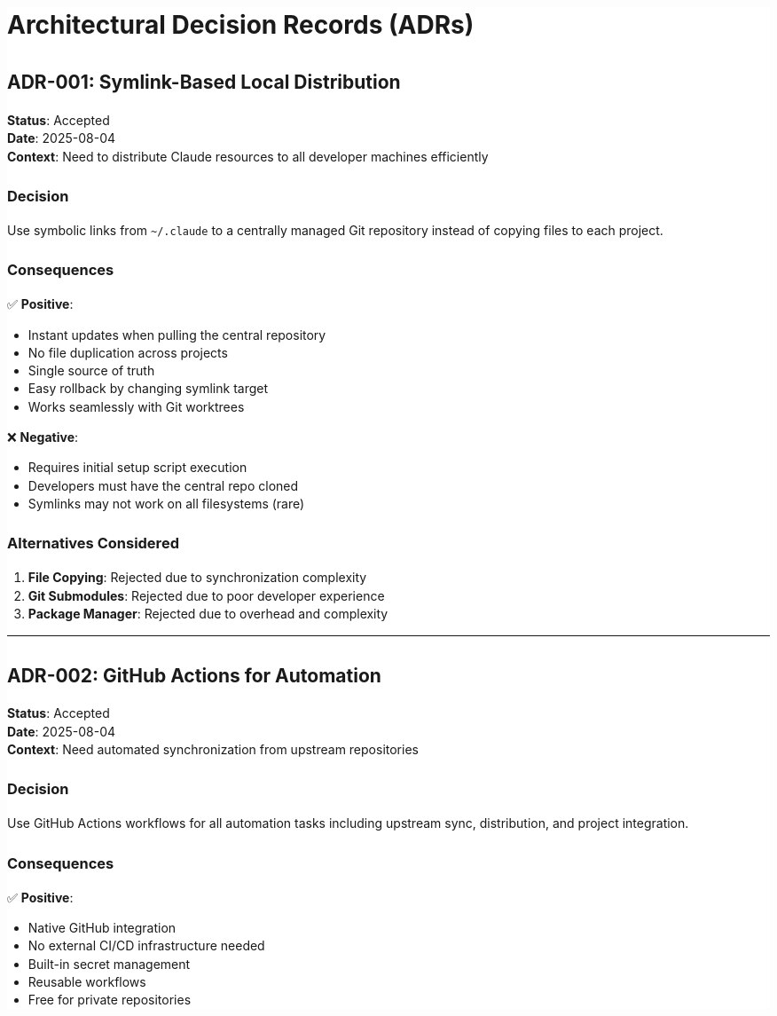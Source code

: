# Architectural Decision Records (ADRs)

## ADR-001: Symlink-Based Local Distribution

**Status**: Accepted  
**Date**: 2025-08-04  
**Context**: Need to distribute Claude resources to all developer machines efficiently

### Decision
Use symbolic links from `~/.claude` to a centrally managed Git repository instead of copying files to each project.

### Consequences
✅ **Positive**:
- Instant updates when pulling the central repository
- No file duplication across projects
- Single source of truth
- Easy rollback by changing symlink target
- Works seamlessly with Git worktrees

❌ **Negative**:
- Requires initial setup script execution
- Developers must have the central repo cloned
- Symlinks may not work on all filesystems (rare)

### Alternatives Considered
1. **File Copying**: Rejected due to synchronization complexity
2. **Git Submodules**: Rejected due to poor developer experience
3. **Package Manager**: Rejected due to overhead and complexity

---

## ADR-002: GitHub Actions for Automation

**Status**: Accepted  
**Date**: 2025-08-04  
**Context**: Need automated synchronization from upstream repositories

### Decision
Use GitHub Actions workflows for all automation tasks including upstream sync, distribution, and project integration.

### Consequences
✅ **Positive**:
- Native GitHub integration
- No external CI/CD infrastructure needed
- Built-in secret management
- Reusable workflows
- Free for private repositories
